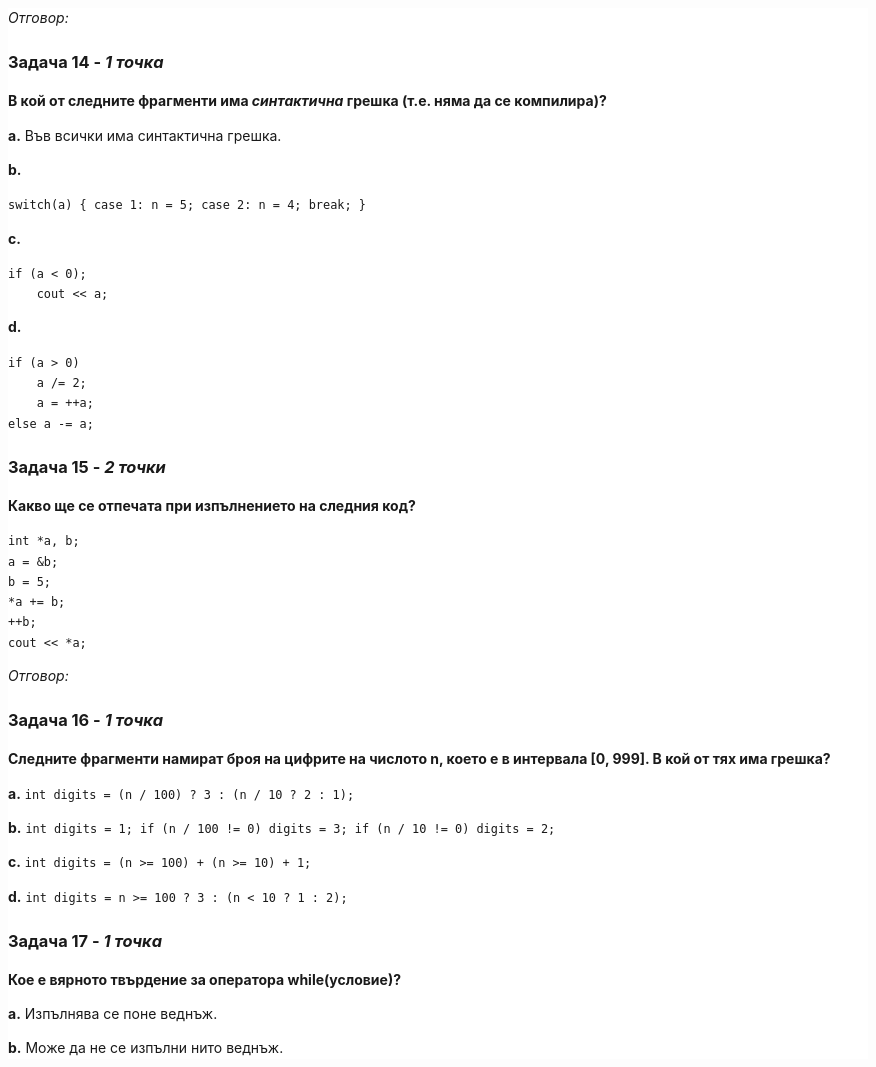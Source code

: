 *Отговор:*  

### **Задача 14 - *1 точка***
**В кой от следните фрагменти има *синтактична* грешка (т.е. няма да се компилира)?**

**a.** Във всички има синтактична грешка.

**b.** 
```
switch(a) { case 1: n = 5; case 2: n = 4; break; }
```
**c.** 
```
if (a < 0);
    cout << a;
```
**d.** 
```
if (a > 0) 
    a /= 2;
    a = ++a;
else a -= a;
```

### **Задача 15 - *2 точки***
**Какво ще се отпечата при изпълнението на следния код?**
```
int *a, b;
a = &b;
b = 5;
*a += b;
++b;
cout << *a;
```

*Отговор:*  

### **Задача 16 - *1 точка***
**Следните фрагменти намират броя на цифрите на числото n, което е в интервала [0, 999]. В кой от тях има грешка?**

**a.** `int digits = (n / 100) ? 3 : (n / 10 ? 2 : 1);`

**b.** `int digits = 1; if (n / 100 != 0) digits = 3; if (n / 10 != 0) digits = 2;`

**c.** `int digits = (n >= 100) + (n >= 10) + 1;`

**d.** `int digits = n >= 100 ? 3 : (n < 10 ? 1 : 2);`

### **Задача 17 - *1 точка***
**Кое е вярното твърдение за оператора while(условие)?**

**a.** Изпълнява се поне веднъж.

**b.** Може да не се изпълни нито веднъж.
